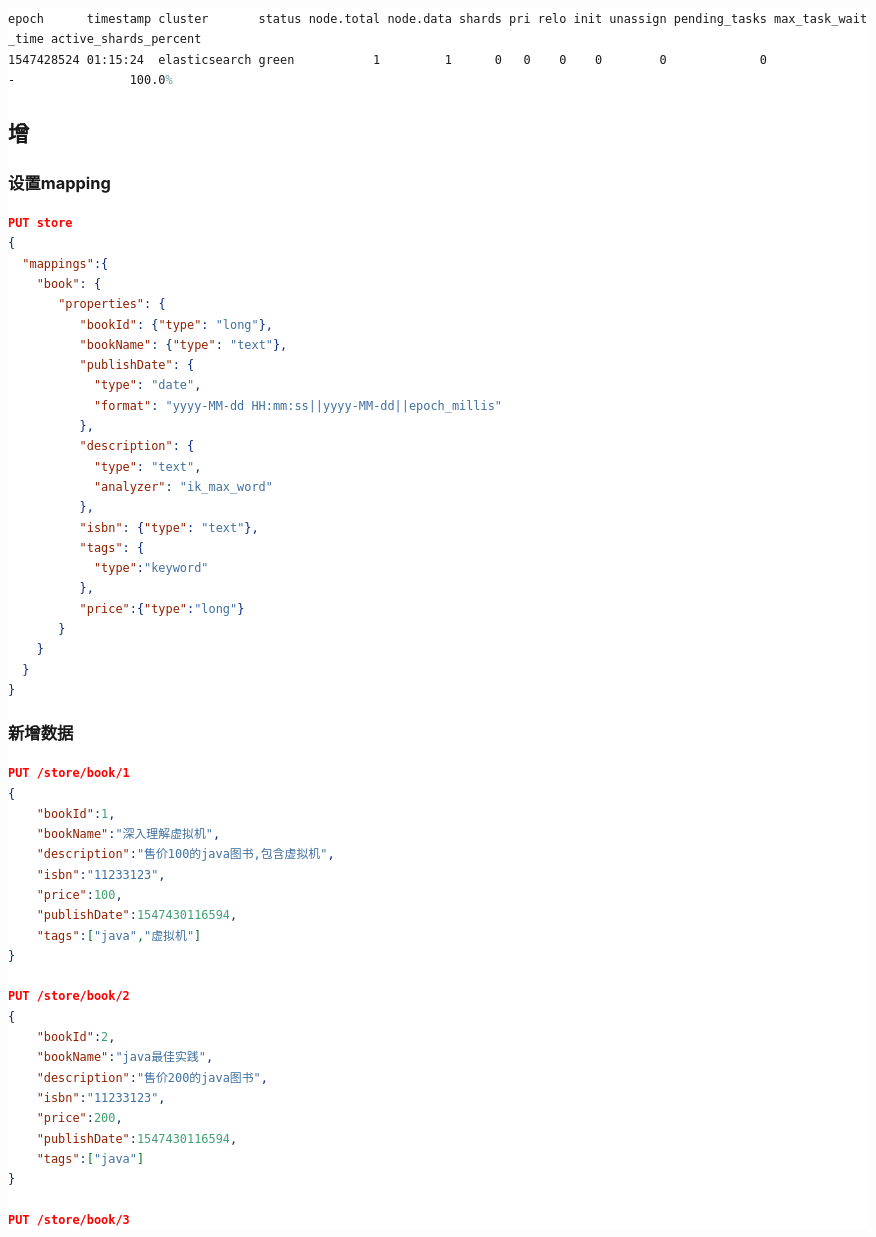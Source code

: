 ```tex
epoch      timestamp cluster       status node.total node.data shards pri relo init unassign pending_tasks max_task_wait_time active_shards_percent
1547428524 01:15:24  elasticsearch green           1         1      0   0    0    0        0             0                  -                100.0%
```

## 增

### 设置mapping

```json
PUT store
{
  "mappings":{
    "book": {
       "properties": {
          "bookId": {"type": "long"},
          "bookName": {"type": "text"},
          "publishDate": {
			"type": "date",
			"format": "yyyy-MM-dd HH:mm:ss||yyyy-MM-dd||epoch_millis"
		  },
		  "description": {
            "type": "text",
			"analyzer": "ik_max_word"
          },
		  "isbn": {"type": "text"},
		  "tags": {
			"type":"keyword"
		  },
		  "price":{"type":"long"}
       }
    }
  }
}
```

### 新增数据

```json
PUT /store/book/1
{
	"bookId":1,
	"bookName":"深入理解虚拟机",
	"description":"售价100的java图书,包含虚拟机",
	"isbn":"11233123",
	"price":100,
	"publishDate":1547430116594,
	"tags":["java","虚拟机"]
}

PUT /store/book/2
{
	"bookId":2,
	"bookName":"java最佳实践",
	"description":"售价200的java图书",
	"isbn":"11233123",
	"price":200,
	"publishDate":1547430116594,
	"tags":["java"]
}

PUT /store/book/3
```